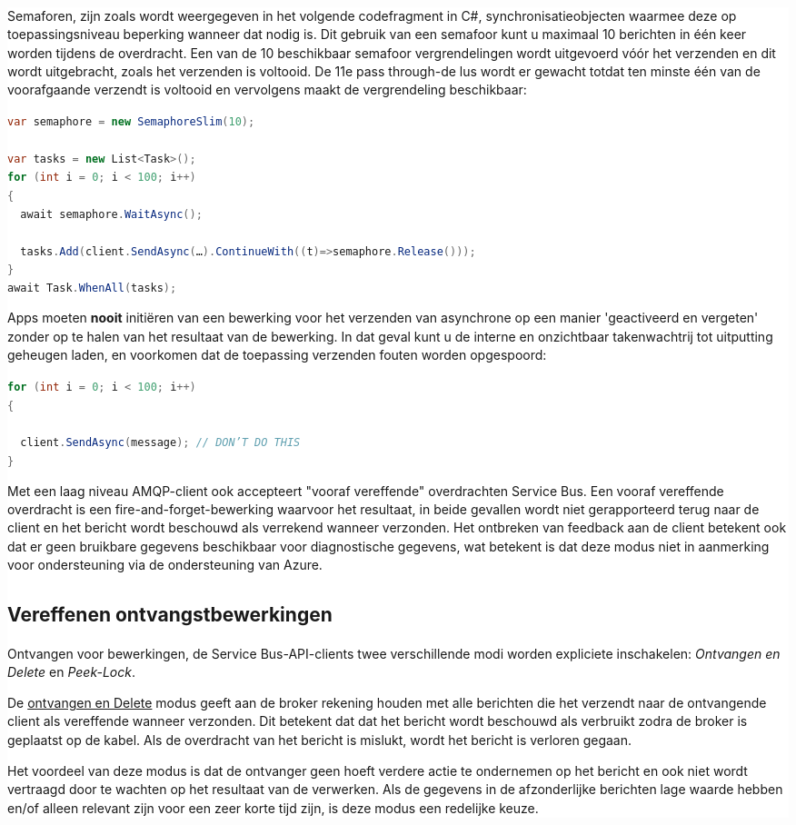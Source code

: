 Semaforen, zijn zoals wordt weergegeven in het volgende codefragment in C#, synchronisatieobjecten waarmee deze op toepassingsniveau beperking wanneer dat nodig is. Dit gebruik van een semafoor kunt u maximaal 10 berichten in één keer worden tijdens de overdracht. Een van de 10 beschikbaar semafoor vergrendelingen wordt uitgevoerd vóór het verzenden en dit wordt uitgebracht, zoals het verzenden is voltooid. De 11e pass through-de lus wordt er gewacht totdat ten minste één van de voorafgaande verzendt is voltooid en vervolgens maakt de vergrendeling beschikbaar:

```csharp
var semaphore = new SemaphoreSlim(10);

var tasks = new List<Task>();
for (int i = 0; i < 100; i++)
{
  await semaphore.WaitAsync();

  tasks.Add(client.SendAsync(…).ContinueWith((t)=>semaphore.Release()));
}
await Task.WhenAll(tasks);
```

Apps moeten **nooit** initiëren van een bewerking voor het verzenden van asynchrone op een manier 'geactiveerd en vergeten' zonder op te halen van het resultaat van de bewerking. In dat geval kunt u de interne en onzichtbaar takenwachtrij tot uitputting geheugen laden, en voorkomen dat de toepassing verzenden fouten worden opgespoord:

```csharp
for (int i = 0; i < 100; i++)
{

  client.SendAsync(message); // DON’T DO THIS
}
```

Met een laag niveau AMQP-client ook accepteert "vooraf vereffende" overdrachten Service Bus. Een vooraf vereffende overdracht is een fire-and-forget-bewerking waarvoor het resultaat, in beide gevallen wordt niet gerapporteerd terug naar de client en het bericht wordt beschouwd als verrekend wanneer verzonden. Het ontbreken van feedback aan de client betekent ook dat er geen bruikbare gegevens beschikbaar voor diagnostische gegevens, wat betekent is dat deze modus niet in aanmerking voor ondersteuning via de ondersteuning van Azure.

## <a name="settling-receive-operations"></a>Vereffenen ontvangstbewerkingen

Ontvangen voor bewerkingen, de Service Bus-API-clients twee verschillende modi worden expliciete inschakelen: *Ontvangen en Delete* en *Peek-Lock*.

De [ontvangen en Delete](/dotnet/api/microsoft.servicebus.messaging.receivemode) modus geeft aan de broker rekening houden met alle berichten die het verzendt naar de ontvangende client als vereffende wanneer verzonden. Dit betekent dat dat het bericht wordt beschouwd als verbruikt zodra de broker is geplaatst op de kabel. Als de overdracht van het bericht is mislukt, wordt het bericht is verloren gegaan.

Het voordeel van deze modus is dat de ontvanger geen hoeft verdere actie te ondernemen op het bericht en ook niet wordt vertraagd door te wachten op het resultaat van de verwerken. Als de gegevens in de afzonderlijke berichten lage waarde hebben en/of alleen relevant zijn voor een zeer korte tijd zijn, is deze modus een redelijke keuze.
